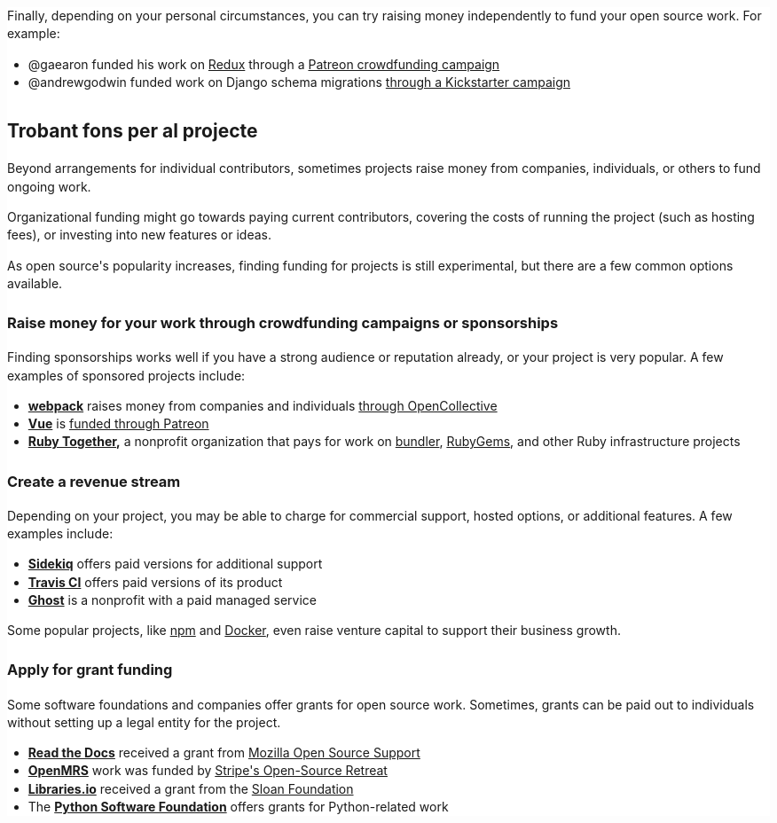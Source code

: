 Finally, depending on your personal circumstances, you can try raising money independently to fund your open source work. For example:

* @gaearon funded his work on [Redux](https://github.com/reactjs/redux) through a [Patreon crowdfunding campaign](https://redux.js.org/)
* @andrewgodwin funded work on Django schema migrations [through a Kickstarter campaign](https://www.kickstarter.com/projects/andrewgodwin/schema-migrations-for-django)

## Trobant fons per al projecte

Beyond arrangements for individual contributors, sometimes projects raise money from companies, individuals, or others to fund ongoing work.

Organizational funding might go towards paying current contributors, covering the costs of running the project (such as hosting fees), or investing into new features or ideas.

As open source's popularity increases, finding funding for projects is still experimental, but there are a few common options available.

### Raise money for your work through crowdfunding campaigns or sponsorships

Finding sponsorships works well if you have a strong audience or reputation already, or your project is very popular.
A few examples of sponsored projects include:

* **[webpack](https://github.com/webpack)** raises money from companies and individuals [through OpenCollective](https://opencollective.com/webpack)
* **[Vue](https://github.com/vuejs/vue)** is [funded through Patreon](https://github.com/open-source/stories/yyx990803)
* **[Ruby Together](https://rubytogether.org/),** a nonprofit organization that pays for work on [bundler](https://github.com/bundler/bundler), [RubyGems](https://github.com/rubygems/rubygems), and other Ruby infrastructure projects

### Create a revenue stream

Depending on your project, you may be able to charge for commercial support, hosted options, or additional features. A few examples include:

* **[Sidekiq](https://github.com/mperham/sidekiq)** offers paid versions for additional support
* **[Travis CI](https://github.com/travis-ci)** offers paid versions of its product
* **[Ghost](https://github.com/TryGhost/Ghost)** is a nonprofit with a paid managed service

Some popular projects, like [npm](https://github.com/npm/npm) and [Docker](https://github.com/docker/docker), even raise venture capital to support their business growth.

### Apply for grant funding

Some software foundations and companies offer grants for open source work. Sometimes, grants can be paid out to individuals without setting up a legal entity for the project.

* **[Read the Docs](https://github.com/rtfd/readthedocs.org)** received a grant from [Mozilla Open Source Support](https://www.mozilla.org/en-US/grants/)
* **[OpenMRS](https://github.com/openmrs)** work was funded by [Stripe's Open-Source Retreat](https://stripe.com/blog/open-source-retreat-2016-grantees)
* **[Libraries.io](https://github.com/librariesio)** received a grant from the [Sloan Foundation](https://sloan.org/programs/digital-technology)
* The **[Python Software Foundation](https://www.python.org/psf/grants/)** offers grants for Python-related work
